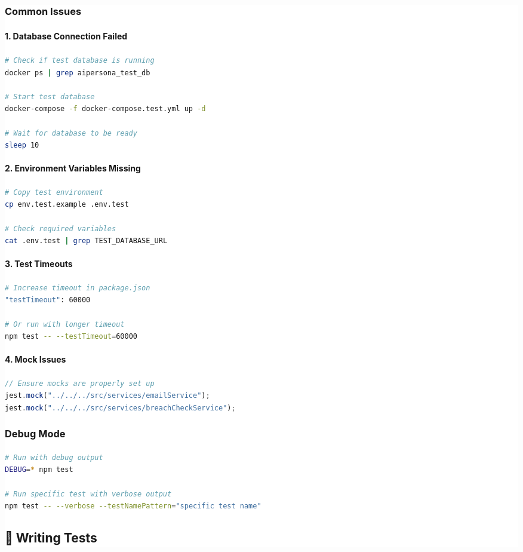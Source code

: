 ### Common Issues

#### 1. Database Connection Failed

```bash
# Check if test database is running
docker ps | grep aipersona_test_db

# Start test database
docker-compose -f docker-compose.test.yml up -d

# Wait for database to be ready
sleep 10
```

#### 2. Environment Variables Missing

```bash
# Copy test environment
cp env.test.example .env.test

# Check required variables
cat .env.test | grep TEST_DATABASE_URL
```

#### 3. Test Timeouts

```bash
# Increase timeout in package.json
"testTimeout": 60000

# Or run with longer timeout
npm test -- --testTimeout=60000
```

#### 4. Mock Issues

```javascript
// Ensure mocks are properly set up
jest.mock("../../../src/services/emailService");
jest.mock("../../../src/services/breachCheckService");
```

### Debug Mode

```bash
# Run with debug output
DEBUG=* npm test

# Run specific test with verbose output
npm test -- --verbose --testNamePattern="specific test name"
```

## 📝 Writing Tests
